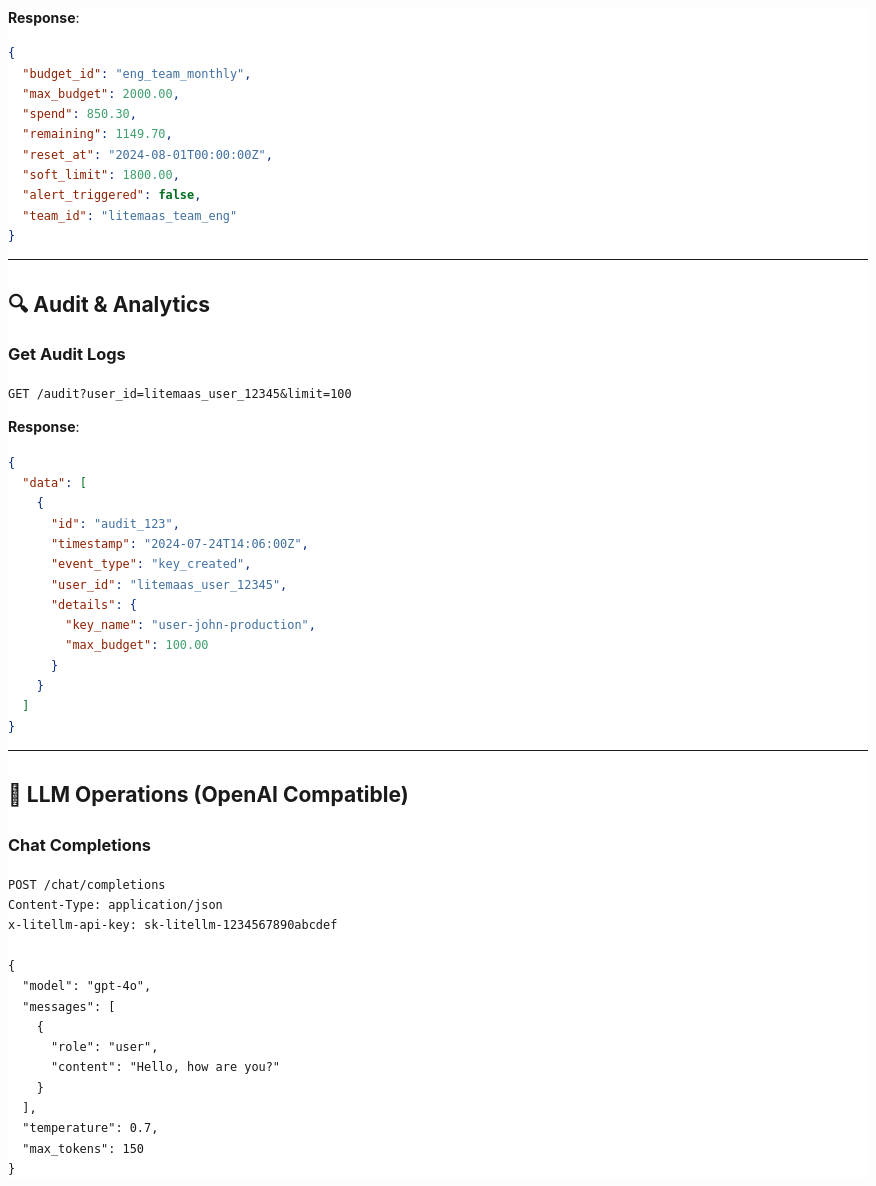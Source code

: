 **Response**:
```json
{
  "budget_id": "eng_team_monthly",
  "max_budget": 2000.00,
  "spend": 850.30,
  "remaining": 1149.70,
  "reset_at": "2024-08-01T00:00:00Z",
  "soft_limit": 1800.00,
  "alert_triggered": false,
  "team_id": "litemaas_team_eng"
}
```

---

## 🔍 Audit & Analytics

### Get Audit Logs
```http
GET /audit?user_id=litemaas_user_12345&limit=100
```

**Response**:
```json
{
  "data": [
    {
      "id": "audit_123",
      "timestamp": "2024-07-24T14:06:00Z",
      "event_type": "key_created",
      "user_id": "litemaas_user_12345",
      "details": {
        "key_name": "user-john-production",
        "max_budget": 100.00
      }
    }
  ]
}
```

---

## 🚀 LLM Operations (OpenAI Compatible)

### Chat Completions
```http
POST /chat/completions
Content-Type: application/json
x-litellm-api-key: sk-litellm-1234567890abcdef

{
  "model": "gpt-4o",
  "messages": [
    {
      "role": "user",
      "content": "Hello, how are you?"
    }
  ],
  "temperature": 0.7,
  "max_tokens": 150
}
```
